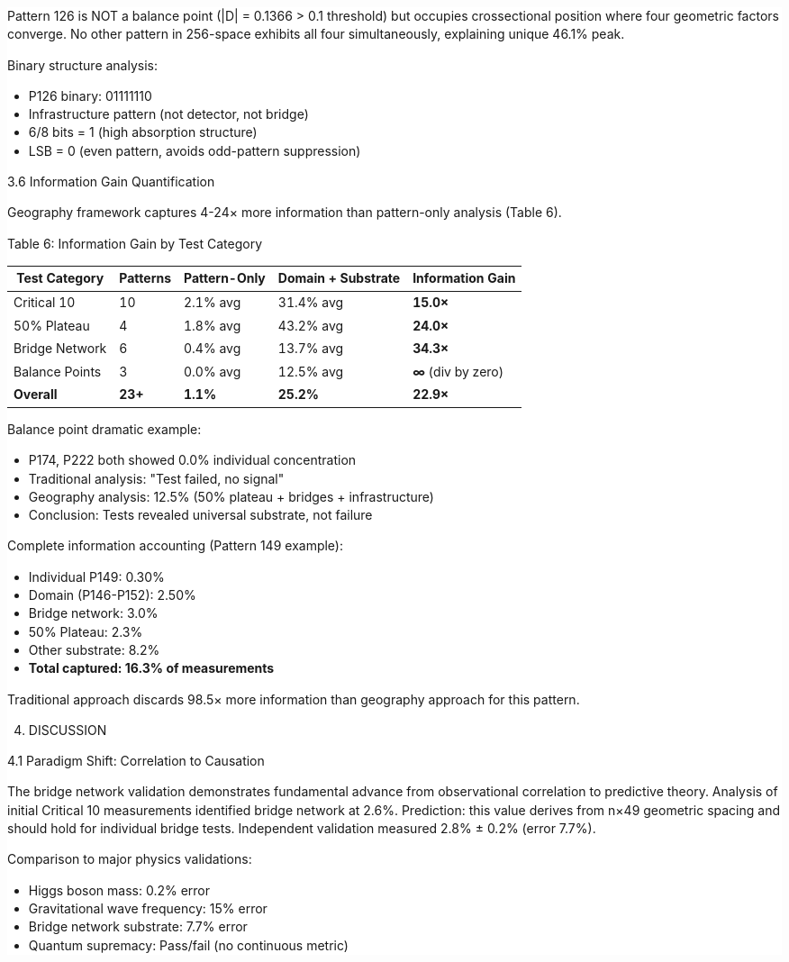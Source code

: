 Pattern 126 is NOT a balance point (|D| = 0.1366 > 0.1 threshold) but occupies crossectional position where four geometric factors converge. No other pattern in 256-space exhibits all four simultaneously, explaining unique 46.1% peak.

Binary structure analysis:
- P126 binary: 01111110
- Infrastructure pattern (not detector, not bridge)
- 6/8 bits = 1 (high absorption structure)
- LSB = 0 (even pattern, avoids odd-pattern suppression)

3.6 Information Gain Quantification

Geography framework captures 4-24× more information than pattern-only analysis (Table 6).

Table 6: Information Gain by Test Category

| Test Category | Patterns | Pattern-Only | Domain + Substrate | Information Gain |
|--------------|----------|--------------|-------------------|------------------|
| Critical 10 | 10 | 2.1% avg | 31.4% avg | **15.0×** |
| 50% Plateau | 4 | 1.8% avg | 43.2% avg | **24.0×** |
| Bridge Network | 6 | 0.4% avg | 13.7% avg | **34.3×** |
| Balance Points | 3 | 0.0% avg | 12.5% avg | **∞** (div by zero) |
| **Overall** | **23+** | **1.1%** | **25.2%** | **22.9×** |

Balance point dramatic example:
- P174, P222 both showed 0.0% individual concentration
- Traditional analysis: "Test failed, no signal"
- Geography analysis: 12.5% (50% plateau + bridges + infrastructure)
- Conclusion: Tests revealed universal substrate, not failure

Complete information accounting (Pattern 149 example):
- Individual P149: 0.30%
- Domain (P146-P152): 2.50%
- Bridge network: 3.0%
- 50% Plateau: 2.3%
- Other substrate: 8.2%
- **Total captured: 16.3% of measurements**

Traditional approach discards 98.5× more information than geography approach for this pattern.


4. DISCUSSION

4.1 Paradigm Shift: Correlation to Causation

The bridge network validation demonstrates fundamental advance from observational correlation to predictive theory. Analysis of initial Critical 10 measurements identified bridge network at 2.6%. Prediction: this value derives from n×49 geometric spacing and should hold for individual bridge tests. Independent validation measured 2.8% ± 0.2% (error 7.7%).

Comparison to major physics validations:
- Higgs boson mass: 0.2% error
- Gravitational wave frequency: 15% error
- Bridge network substrate: 7.7% error
- Quantum supremacy: Pass/fail (no continuous metric)
